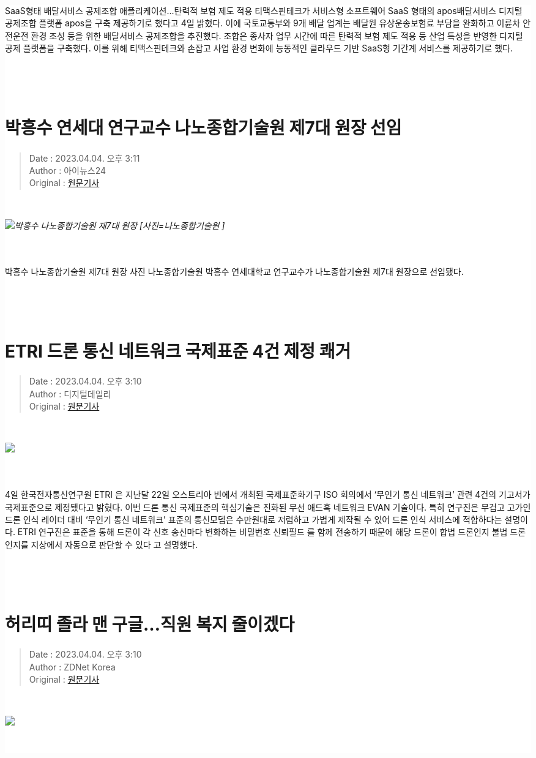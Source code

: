 SaaS형태 배달서비스 공제조합 애플리케이션...탄력적 보험 제도 적용 티맥스핀테크가 서비스형 소프트웨어 SaaS 형태의 apos배달서비스 디지털 공제조합 플랫폼 apos을 구축 제공하기로 했다고 4일 밝혔다.
이에 국토교통부와 9개 배달 업계는 배달원 유상운송보험료 부담을 완화하고 이륜차 안전운전 환경 조성 등을 위한 배달서비스 공제조합을 추진했다.
조합은 종사자 업무 시간에 따른 탄력적 보험 제도 적용 등 산업 특성을 반영한 디지털 공제 플랫폼을 구축했다.
이를 위해 티맥스핀테크와 손잡고 사업 환경 변화에 능동적인 클라우드 기반 SaaS형 기간계 서비스를 제공하기로 했다.  
<br/><br/><br/>  

  
# 박흥수 연세대 연구교수 나노종합기술원 제7대 원장 선임  
  
> Date : 2023.04.04. 오후 3:11  
> Author : 아이뉴스24  
> Original : [원문기사](https://n.news.naver.com/mnews/article/031/0000738733?sid=105)  
<br/>  
  
<img src="https://imgnews.pstatic.net/image/031/2023/04/04/0000738733_001_20230404151101068.jpg?type=w647" id="img1"></img><em class="img_desc">박흥수 나노종합기술원 제7대 원장 [사진=나노종합기술원 ]</em>  
<br/><br/>  
  
박흥수 나노종합기술원 제7대 원장 사진 나노종합기술원 박흥수 연세대학교 연구교수가 나노종합기술원 제7대 원장으로 선임됐다.  
<br/><br/><br/>  

  
# ETRI 드론 통신 네트워크 국제표준 4건 제정 쾌거  
  
> Date : 2023.04.04. 오후 3:10  
> Author : 디지털데일리  
> Original : [원문기사](https://n.news.naver.com/mnews/article/138/0002145739?sid=105)  
<br/>  
  
<img src="https://imgnews.pstatic.net/image/138/2023/04/04/0002145739_001_20230404151008172.jpg?type=w647" id="img1"></img>  
<br/><br/>  
  
4일 한국전자통신연구원 ETRI 은 지난달 22일 오스트리아 빈에서 개최된 국제표준화기구 ISO 회의에서 ‘무인기 통신 네트워크’ 관련 4건의 기고서가 국제표준으로 제정됐다고 밝혔다.
이번 드론 통신 국제표준의 핵심기술은 진화된 무선 애드혹 네트워크 EVAN 기술이다.
특히 연구진은 무겁고 고가인 드론 인식 레이더 대비 ‘무인기 통신 네트워크’ 표준의 통신모뎀은 수만원대로 저렴하고 가볍게 제작될 수 있어 드론 인식 서비스에 적합하다는 설명이다.
ETRI 연구진은 표준을 통해 드론이 각 신호 송신마다 변화하는 비밀번호 신뢰필드 를 함께 전송하기 때문에 해당 드론이 합법 드론인지 불법 드론인지를 지상에서 자동으로 판단할 수 있다 고 설명했다.  
<br/><br/><br/>  

  
# 허리띠 졸라 맨 구글…직원 복지 줄이겠다  
  
> Date : 2023.04.04. 오후 3:10  
> Author : ZDNet Korea  
> Original : [원문기사](https://n.news.naver.com/mnews/article/092/0002287660?sid=105)  
<br/>  
  
<img src="https://imgnews.pstatic.net/image/092/2023/04/04/0002287660_001_20230404151001202.png?type=w647" id="img1"></img>  
<br/><br/>  
  